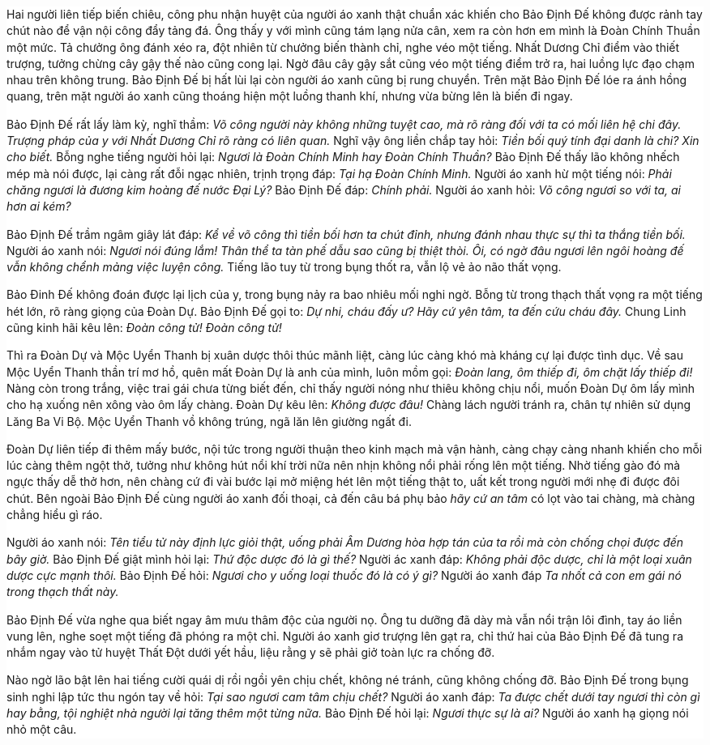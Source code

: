 Hai người liên tiếp biến chiêu, công phu nhận huyệt của người áo xanh thật chuẩn xác khiến cho Bảo Định Đế không được rảnh tay chút nào để vận nội công đẩy tảng đá. Ông thấy y với mình cũng tám lạng nửa cân, xem ra còn hơn em mình là Đoàn Chính Thuần một mức. Tả chưởng ông đánh xéo ra, đột nhiên từ chưởng biến thành chỉ, nghe véo một tiếng. Nhất Dương Chỉ điểm vào thiết trượng, tưởng chừng cây gậy thế nào cũng cong lại. Ngờ đâu cây gậy sắt cũng véo một tiếng điểm trở ra, hai luồng lực đạo chạm nhau trên không trung. Bảo Định Đế bị hất lùi lại còn người áo xanh cũng bị rung chuyển. Trên mặt Bảo Định Đế lóe ra ánh hồng quang, trên mặt người áo xanh cũng thoáng hiện một luồng thanh khí, nhưng vừa bừng lên là biến đi ngay.

Bảo Định Đế rất lấy làm kỳ, nghĩ thầm: _Võ công người này không những tuyệt cao, mà rõ ràng đối với ta có mối liên hệ chi đây. Trượng pháp của y với Nhất Dương Chỉ rõ ràng có liên quan._ Nghĩ vậy ông liền chắp tay hỏi: _Tiền bối quý tính đại danh là chi? Xin cho biết._ Bỗng nghe tiếng người hỏi lại: _Ngươi là Đoàn Chính Minh hay Đoàn Chính Thuần?_ Bảo Định Đế thấy lão không nhếch mép mà nói được, lại càng rất đỗi ngạc nhiên, trịnh trọng đáp: _Tại hạ Đoàn Chính Minh._ Người áo xanh hừ một tiếng nói: _Phải chăng ngươi là đương kim hoàng đế nước Đại Lý?_ Bảo Định Đế đáp: _Chính phải._ Người áo xanh hỏi: _Võ công ngươi so với ta, ai hơn ai kém?_

Bảo Định Đế trầm ngâm giây lát đáp: _Kể về võ công thì tiền bối hơn ta chút đỉnh, nhưng đánh nhau thực sự thì ta thắng tiền bối._ Người áo xanh nói: _Ngươi nói đúng lắm! Thân thể ta tàn phế dẫu sao cũng bị thiệt thòi. Ôi, có ngờ đâu ngươi lên ngôi hoàng đế vẫn không chểnh mảng việc luyện công._ Tiếng lão tuy từ trong bụng thốt ra, vẫn lộ vẻ ảo não thất vọng.

Bảo Đinh Đế không đoán được lại lịch của y, trong bụng nảy ra bao nhiêu mối nghi ngờ. Bỗng từ trong thạch thất vọng ra một tiếng hét lớn, rõ ràng giọng của Đoàn Dự. Bảo Định Đế gọi to: _Dự nhi, cháu đấy ư? Hãy cứ yên tâm, ta đến cứu cháu đây._ Chung Linh cũng kinh hãi kêu lên: _Đoàn công tử! Đoàn công tử!_

Thì ra Đoàn Dự và Mộc Uyển Thanh bị xuân dược thôi thúc mãnh liệt, càng lúc càng khó mà kháng cự lại được tình dục. Về sau Mộc Uyển Thanh thần trí mơ hồ, quên mất Đoàn Dự là anh của mình, luôn mồm gọi: _Đoàn lang, ôm thiếp đi, ôm chặt lấy thiếp đi!_ Nàng còn trong trắng, việc trai gái chưa từng biết đến, chỉ thấy người nóng như thiêu không chịu nổi, muốn Đoàn Dự ôm lấy mình cho hạ xuống nên xông vào ôm lấy chàng. Đoàn Dự kêu lên: _Không được đâu!_ Chàng lách người tránh ra, chân tự nhiên sử dụng Lăng Ba Vi Bộ. Mộc Uyển Thanh vồ không trúng, ngã lăn lên giường ngất đi.

Đoàn Dự liên tiếp đi thêm mấy bước, nội tức trong người thuận theo kinh mạch mà vận hành, càng chạy càng nhanh khiến cho mỗi lúc càng thêm ngột thở, tưởng như không hút nổi khí trời nữa nên nhịn không nổi phải rống lên một tiếng. Nhờ tiếng gào đó mà ngực thấy dễ thở hơn, nên chàng cứ đi vài bước lại mở miệng hét lên một tiếng thật to, uất kết trong người mới nhẹ đi được đôi chút. Bên ngoài Bảo Định Đế cùng người áo xanh đối thoại, cả đến câu bá phụ bảo _hãy cứ an tâm_ có lọt vào tai chàng, mà chàng chẳng hiểu gì ráo.

Người áo xanh nói: _Tên tiểu tử này định lực giỏi thật, uống phải Âm Dương hòa hợp tán của ta rồi mà còn chống chọi được đến bây giờ._ Bảo Định Đế giật mình hỏi lại: _Thứ độc dược đó là gì thế?_ Người ác xanh đáp: _Không phải độc dược, chỉ là một loại xuân dược cực mạnh thôi._ Bảo Định Đế hỏi: _Ngươi cho y uống loại thuốc đó là có ý gì?_ Người áo xanh đáp _Ta nhốt cả con em gái nó trong thạch thất này._

Bảo Định Đế vừa nghe qua biết ngay âm mưu thâm độc của người nọ. Ông tu dưỡng đã dày mà vẫn nổi trận lôi đình, tay áo liền vung lên, nghe soẹt một tiếng đã phóng ra một chỉ. Người áo xanh giơ trượng lên gạt ra, chỉ thứ hai của Bảo Định Đế đã tung ra nhắm ngay vào tử huyệt Thất Đột dưới yết hầu, liệu rằng y sẽ phải giở toàn lực ra chống đỡ.

Nào ngờ lão bật lên hai tiếng cười quái dị rồi ngồi yên chịu chết, không né tránh, cũng không chống đỡ. Bảo Định Đế trong bụng sinh nghi lập tức thu ngón tay về hỏi: _Tại sao ngươi cam tâm chịu chết?_ Người áo xanh đáp: _Ta được chết dưới tay ngươi thì còn gì hay bằng, tội nghiệt nhà người lại tăng thêm một từng nữa._ Bảo Định Đế hỏi lại: _Ngươi thực sự là ai?_ Người áo xanh hạ giọng nói nhỏ một câu.
